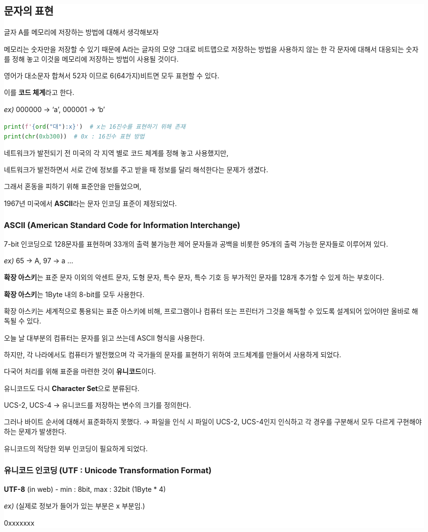 ## 문자의 표현

글자 A를 메모리에 저장하는 방법에 대해서 생각해보자

메모리는 숫자만을 저장할 수 있기 때문에 A라는 글자의 모양 그대로 비트맵으로 저장하는 방법을 사용하지 않는 한 각 문자에 대해서 대응되는 숫자를 정해 놓고 이것을 메모리에 저장하는 방법이 사용될 것이다.

영어가 대소문자 합쳐서 52자 이므로 6(64가지)비트면 모두 표현할 수 있다.

이를 **코드 체계**라고 한다.

*ex)* 000000 → ‘a’,  000001 → ‘b’

```python
print(f'{ord("대"):x}')  # x는 16진수를 표현하기 위해 존재
print(chr(0xb300))  # 0x : 16진수 표현 방법
```

네트워크가 발전되기 전 미국의 각 지역 별로 코드 체계를 정해 놓고 사용했지만,

네트워크가 발전하면서 서로 간에 정보를 주고 받을 때 정보를 달리 해석한다는 문제가 생겼다.

그래서 혼동을 피하기 위해 표준안을 만들었으며,

1967년 미국에서 **ASCII**라는 문자 인코딩 표준이 제정되었다.

### ASCII **(American Standard Code for Information Interchange)**

7-bit 인코딩으로 128문자를 표현하며 33개의 출력 불가능한 제어 문자들과 공백을 비롯한 95개의 출력 가능한 문자들로 이루어져 있다.

*ex)* 65 → A, 97 → a …

**확장 아스키**는 표준 문자 이외의 악센트 문자, 도형 문자, 특수 문자, 특수 기호 등 부가적인 문자를 128개 추가할 수 있게 하는 부호이다.

**확장 아스키**는 1Byte 내의 8-bit를 모두 사용한다.

확장 아스키는 세계적으로 통용되는 표준 아스키에 비해, 프로그램이나 컴퓨터 또는 프린터가 그것을 해독할 수 있도록 설계되어 있어야만 올바로 해독될 수 있다.

오늘 날 대부분의 컴퓨터는 문자를 읽고 쓰는데 ASCII 형식을 사용한다.

하지만, 각 나라에서도 컴퓨터가 발전했으며 각 국가들의 문자를 표현하기 위하여 코드체계를 만들어서 사용하게 되었다.

다국어 처리를 위해 표준을 마련한 것이 **유니코드**이다.

유니코드도 다시 **Character Set**으로 분류된다.

UCS-2, UCS-4 → 유니코드를 저장하는 변수의 크기를 정의한다.

그러나 바이트 순서에 대해서 표준화하지 못했다. → 파일을 인식 시 파일이 UCS-2, UCS-4인지 인식하고 각 경우를 구분해서 모두 다르게 구현해야 하는 문제가 발생한다.

유니코드의 적당한 외부 인코딩이 필요하게 되었다.

### 유니코드 인코딩 (UTF : Unicode Transformation Format)

<aside>

**UTF-8** (in web) - min : 8bit, max : 32bit (1Byte * 4)

*ex)* (실제로 정보가 들어가 있는 부분은 x 부분임.)

0xxxxxxx
